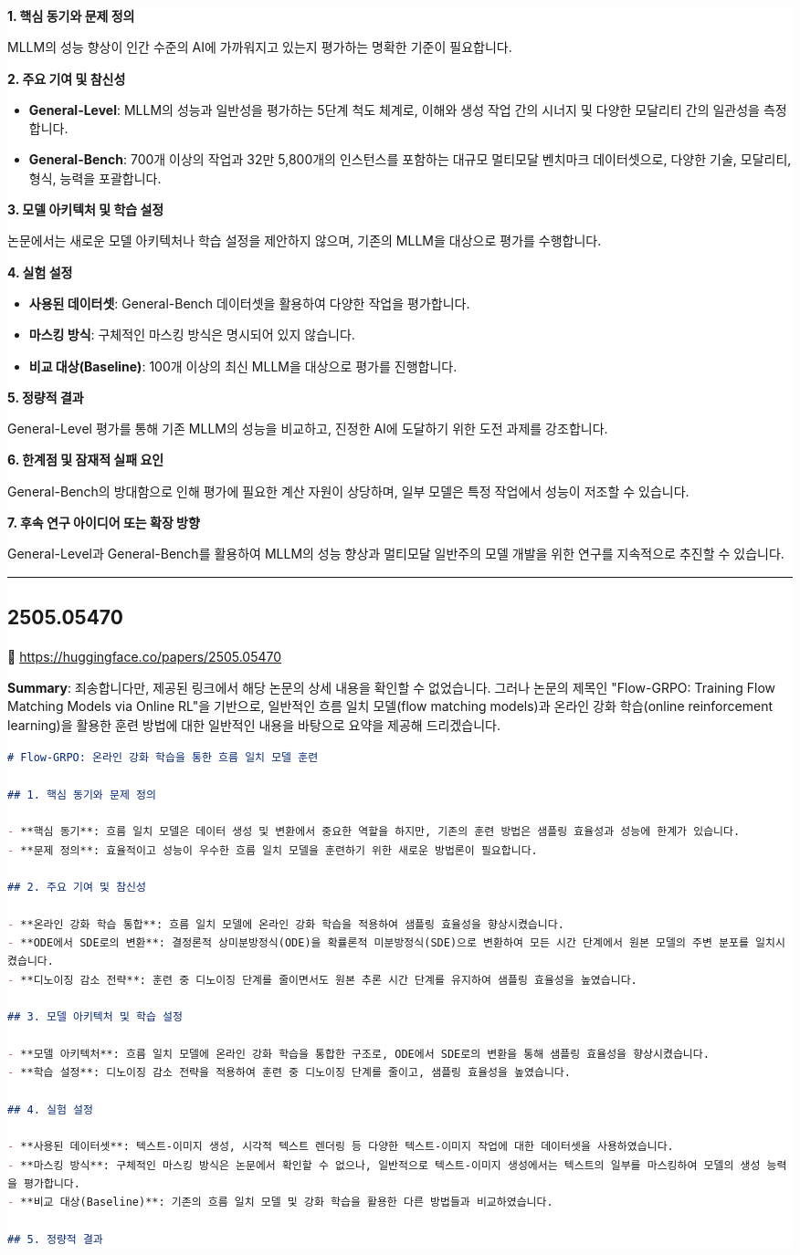 **1. 핵심 동기와 문제 정의**

MLLM의 성능 향상이 인간 수준의 AI에 가까워지고 있는지 평가하는 명확한 기준이 필요합니다.

**2. 주요 기여 및 참신성**

- **General-Level**: MLLM의 성능과 일반성을 평가하는 5단계 척도 체계로, 이해와 생성 작업 간의 시너지 및 다양한 모달리티 간의 일관성을 측정합니다.

- **General-Bench**: 700개 이상의 작업과 32만 5,800개의 인스턴스를 포함하는 대규모 멀티모달 벤치마크 데이터셋으로, 다양한 기술, 모달리티, 형식, 능력을 포괄합니다.

**3. 모델 아키텍처 및 학습 설정**

논문에서는 새로운 모델 아키텍처나 학습 설정을 제안하지 않으며, 기존의 MLLM을 대상으로 평가를 수행합니다.

**4. 실험 설정**

- **사용된 데이터셋**: General-Bench 데이터셋을 활용하여 다양한 작업을 평가합니다.

- **마스킹 방식**: 구체적인 마스킹 방식은 명시되어 있지 않습니다.

- **비교 대상(Baseline)**: 100개 이상의 최신 MLLM을 대상으로 평가를 진행합니다.

**5. 정량적 결과**

General-Level 평가를 통해 기존 MLLM의 성능을 비교하고, 진정한 AI에 도달하기 위한 도전 과제를 강조합니다.

**6. 한계점 및 잠재적 실패 요인**

General-Bench의 방대함으로 인해 평가에 필요한 계산 자원이 상당하며, 일부 모델은 특정 작업에서 성능이 저조할 수 있습니다.

**7. 후속 연구 아이디어 또는 확장 방향**

General-Level과 General-Bench를 활용하여 MLLM의 성능 향상과 멀티모달 일반주의 모델 개발을 위한 연구를 지속적으로 추진할 수 있습니다. 

---

## 2505.05470
🔗 https://huggingface.co/papers/2505.05470

**Summary**:
죄송합니다만, 제공된 링크에서 해당 논문의 상세 내용을 확인할 수 없었습니다. 그러나 논문의 제목인 "Flow-GRPO: Training Flow Matching Models via Online RL"을 기반으로, 일반적인 흐름 일치 모델(flow matching models)과 온라인 강화 학습(online reinforcement learning)을 활용한 훈련 방법에 대한 일반적인 내용을 바탕으로 요약을 제공해 드리겠습니다.

```markdown
# Flow-GRPO: 온라인 강화 학습을 통한 흐름 일치 모델 훈련

## 1. 핵심 동기와 문제 정의

- **핵심 동기**: 흐름 일치 모델은 데이터 생성 및 변환에서 중요한 역할을 하지만, 기존의 훈련 방법은 샘플링 효율성과 성능에 한계가 있습니다.
- **문제 정의**: 효율적이고 성능이 우수한 흐름 일치 모델을 훈련하기 위한 새로운 방법론이 필요합니다.

## 2. 주요 기여 및 참신성

- **온라인 강화 학습 통합**: 흐름 일치 모델에 온라인 강화 학습을 적용하여 샘플링 효율성을 향상시켰습니다.
- **ODE에서 SDE로의 변환**: 결정론적 상미분방정식(ODE)을 확률론적 미분방정식(SDE)으로 변환하여 모든 시간 단계에서 원본 모델의 주변 분포를 일치시켰습니다.
- **디노이징 감소 전략**: 훈련 중 디노이징 단계를 줄이면서도 원본 추론 시간 단계를 유지하여 샘플링 효율성을 높였습니다.

## 3. 모델 아키텍처 및 학습 설정

- **모델 아키텍처**: 흐름 일치 모델에 온라인 강화 학습을 통합한 구조로, ODE에서 SDE로의 변환을 통해 샘플링 효율성을 향상시켰습니다.
- **학습 설정**: 디노이징 감소 전략을 적용하여 훈련 중 디노이징 단계를 줄이고, 샘플링 효율성을 높였습니다.

## 4. 실험 설정

- **사용된 데이터셋**: 텍스트-이미지 생성, 시각적 텍스트 렌더링 등 다양한 텍스트-이미지 작업에 대한 데이터셋을 사용하였습니다.
- **마스킹 방식**: 구체적인 마스킹 방식은 논문에서 확인할 수 없으나, 일반적으로 텍스트-이미지 생성에서는 텍스트의 일부를 마스킹하여 모델의 생성 능력을 평가합니다.
- **비교 대상(Baseline)**: 기존의 흐름 일치 모델 및 강화 학습을 활용한 다른 방법들과 비교하였습니다.

## 5. 정량적 결과
```